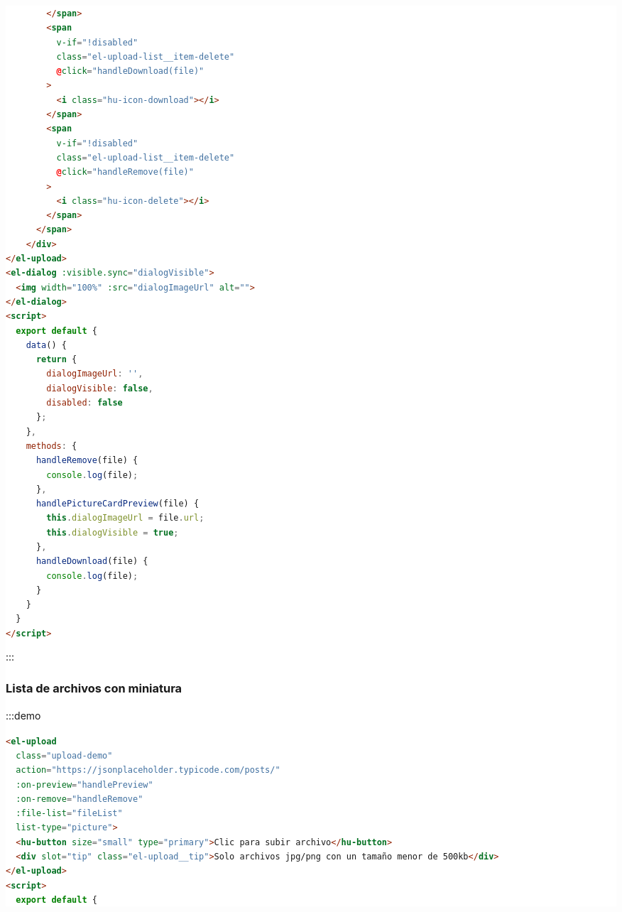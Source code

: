 ```html
        </span>
        <span
          v-if="!disabled"
          class="el-upload-list__item-delete"
          @click="handleDownload(file)"
        >
          <i class="hu-icon-download"></i>
        </span>
        <span
          v-if="!disabled"
          class="el-upload-list__item-delete"
          @click="handleRemove(file)"
        >
          <i class="hu-icon-delete"></i>
        </span>
      </span>
    </div>
</el-upload>
<el-dialog :visible.sync="dialogVisible">
  <img width="100%" :src="dialogImageUrl" alt="">
</el-dialog>
<script>
  export default {
    data() {
      return {
        dialogImageUrl: '',
        dialogVisible: false,
        disabled: false
      };
    },
    methods: {
      handleRemove(file) {
        console.log(file);
      },
      handlePictureCardPreview(file) {
        this.dialogImageUrl = file.url;
        this.dialogVisible = true;
      },
      handleDownload(file) {
        console.log(file);
      }
    }
  }
</script>
```
:::

### Lista de archivos con miniatura

:::demo
```html
<el-upload
  class="upload-demo"
  action="https://jsonplaceholder.typicode.com/posts/"
  :on-preview="handlePreview"
  :on-remove="handleRemove"
  :file-list="fileList"
  list-type="picture">
  <hu-button size="small" type="primary">Clic para subir archivo</hu-button>
  <div slot="tip" class="el-upload__tip">Solo archivos jpg/png con un tamaño menor de 500kb</div>
</el-upload>
<script>
  export default {
```